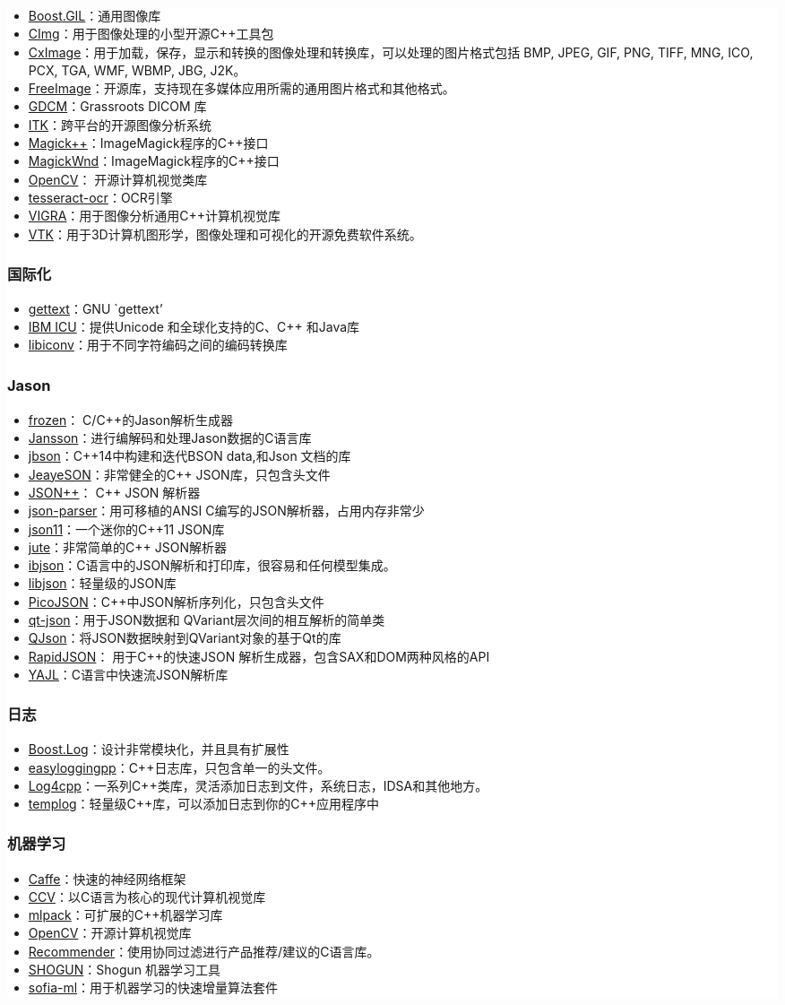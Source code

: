 - [Boost.GIL](http://www.boost.org/doc/libs/1_56_0/libs/gil/doc/index.html)：通用图像库
- [CImg](http://cimg.sourceforge.net/)：用于图像处理的小型开源C++工具包
- [CxImage](http://www.xdp.it/cximage.htm)：用于加载，保存，显示和转换的图像处理和转换库，可以处理的图片格式包括 BMP, JPEG, GIF, PNG, TIFF, MNG, ICO, PCX, TGA, WMF, WBMP, JBG, J2K。
- [FreeImage](http://freeimage.sourceforge.net/)：开源库，支持现在多媒体应用所需的通用图片格式和其他格式。
- [GDCM](http://gdcm.sourceforge.net/wiki/index.php/Main_Page)：Grassroots DICOM 库
- [ITK](http://www.itk.org/)：跨平台的开源图像分析系统
- [Magick++](http://www.imagemagick.org/script/api.php)：ImageMagick程序的C++接口
- [MagickWnd](http://www.imagemagick.org/script/api.php)：ImageMagick程序的C++接口
- [OpenCV](http://opencv.org/)： 开源计算机视觉类库
- [tesseract-ocr](https://code.google.com/p/tesseract-ocr/)：OCR引擎
- [VIGRA](https://github.com/ukoethe/vigra)：用于图像分析通用C++计算机视觉库
- [VTK](http://www.vtk.org/)：用于3D计算机图形学，图像处理和可视化的开源免费软件系统。

### 国际化

- [gettext](http://www.gnu.org/software/gettext/)：GNU `gettext’
- [IBM ICU](http://site.icu-project.org/)：提供Unicode 和全球化支持的C、C++ 和Java库
- [libiconv](http://www.gnu.org/software/libiconv/)：用于不同字符编码之间的编码转换库

### Jason

- [frozen](https://github.com/cesanta/frozen)： C/C++的Jason解析生成器
- [Jansson](https://github.com/akheron/jansson)：进行编解码和处理Jason数据的C语言库
- [jbson](https://github.com/chrismanning/jbson)：C++14中构建和迭代BSON data,和Json 文档的库
- [JeayeSON](https://github.com/jeaye/jeayeson)：非常健全的C++ JSON库，只包含头文件
- [JSON++](https://github.com/hjiang/jsonxx)： C++ JSON 解析器
- [json-parser](https://github.com/udp/json-parser)：用可移植的ANSI C编写的JSON解析器，占用内存非常少
- [json11](https://github.com/dropbox/json11)：一个迷你的C++11 JSON库
- [jute](https://github.com/amir-s/jute)：非常简单的C++ JSON解析器
- [ibjson](https://github.com/vincenthz/libjson)：C语言中的JSON解析和打印库，很容易和任何模型集成。
- [libjson](http://sourceforge.net/projects/libjson/)：轻量级的JSON库
- [PicoJSON](https://github.com/kazuho/picojson)：C++中JSON解析序列化，只包含头文件
- [qt-json](https://github.com/gaudecker/qt-json)：用于JSON数据和 QVariant层次间的相互解析的简单类
- [QJson](https://github.com/flavio/qjson)：将JSON数据映射到QVariant对象的基于Qt的库
- [RapidJSON](https://github.com/miloyip/rapidjson)： 用于C++的快速JSON 解析生成器，包含SAX和DOM两种风格的API
- [YAJL](https://github.com/lloyd/yajl)：C语言中快速流JSON解析库

### 日志

- [Boost.Log](http://www.boost.org/doc/libs/1_56_0/libs/log/doc/html/index.html)：设计非常模块化，并且具有扩展性
- [easyloggingpp](https://github.com/easylogging/easyloggingpp)：C++日志库，只包含单一的头文件。
- [Log4cpp](http://log4cpp.sourceforge.net/)：一系列C++类库，灵活添加日志到文件，系统日志，IDSA和其他地方。
- [templog](http://www.templog.org/)：轻量级C++库，可以添加日志到你的C++应用程序中

### 机器学习

- [Caffe](https://github.com/BVLC/caffe)：快速的神经网络框架
- [CCV](https://github.com/liuliu/ccv)：以C语言为核心的现代计算机视觉库
- [mlpack](http://www.mlpack.org/)：可扩展的C++机器学习库
- [OpenCV](https://github.com/Itseez/opencv)：开源计算机视觉库
- [Recommender](https://github.com/GHamrouni/Recommender)：使用协同过滤进行产品推荐/建议的C语言库。
- [SHOGUN](https://github.com/shogun-toolbox/shogun)：Shogun 机器学习工具
- [sofia-ml](https://code.google.com/p/sofia-ml/)：用于机器学习的快速增量算法套件
